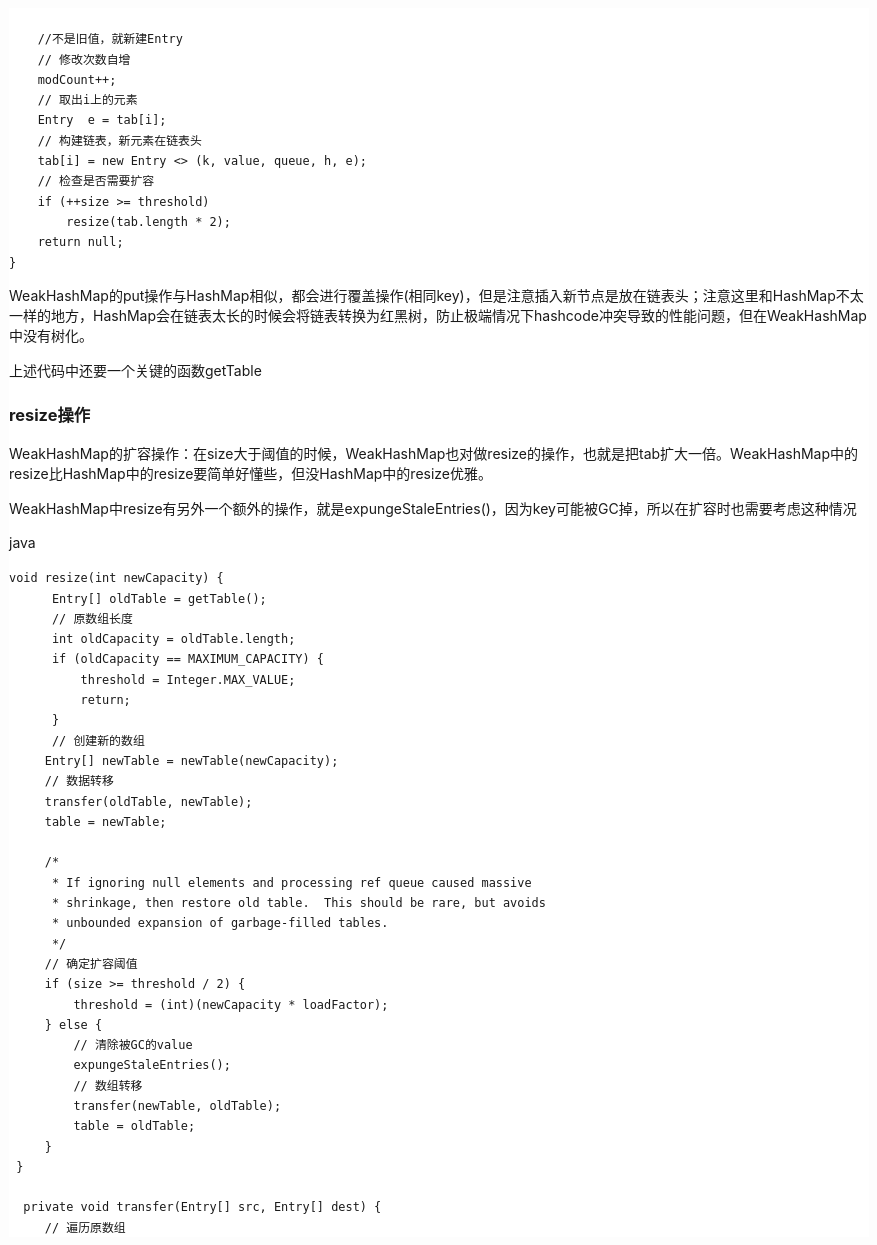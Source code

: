 ```

    //不是旧值，就新建Entry
    // 修改次数自增
    modCount++;
    // 取出i上的元素
    Entry  e = tab[i];
    // 构建链表，新元素在链表头
    tab[i] = new Entry <> (k, value, queue, h, e);
    // 检查是否需要扩容
    if (++size >= threshold)
        resize(tab.length * 2);
    return null;
}
```

WeakHashMap的put操作与HashMap相似，都会进行覆盖操作(相同key)，但是注意插入新节点是放在链表头；注意这里和HashMap不太一样的地方，HashMap会在链表太长的时候会将链表转换为红黑树，防止极端情况下hashcode冲突导致的性能问题，但在WeakHashMap中没有树化。


上述代码中还要一个关键的函数getTable


### resize操作


WeakHashMap的扩容操作：在size大于阈值的时候，WeakHashMap也对做resize的操作，也就是把tab扩大一倍。WeakHashMap中的resize比HashMap中的resize要简单好懂些，但没HashMap中的resize优雅。


WeakHashMap中resize有另外一个额外的操作，就是expungeStaleEntries()，因为key可能被GC掉，所以在扩容时也需要考虑这种情况


java
```
void resize(int newCapacity) {
      Entry[] oldTable = getTable();
      // 原数组长度
      int oldCapacity = oldTable.length;
      if (oldCapacity == MAXIMUM_CAPACITY) {
          threshold = Integer.MAX_VALUE;
          return;
      }
      // 创建新的数组  
     Entry[] newTable = newTable(newCapacity);
     // 数据转移
     transfer(oldTable, newTable);
     table = newTable;
 
     /*
      * If ignoring null elements and processing ref queue caused massive
      * shrinkage, then restore old table.  This should be rare, but avoids
      * unbounded expansion of garbage-filled tables.
      */
     // 确定扩容阈值 
     if (size >= threshold / 2) {
         threshold = (int)(newCapacity * loadFactor);
     } else {
         // 清除被GC的value
         expungeStaleEntries();
         // 数组转移
         transfer(newTable, oldTable);
         table = oldTable;
     }
 }
     
  private void transfer(Entry[] src, Entry[] dest) {
     // 遍历原数组
```